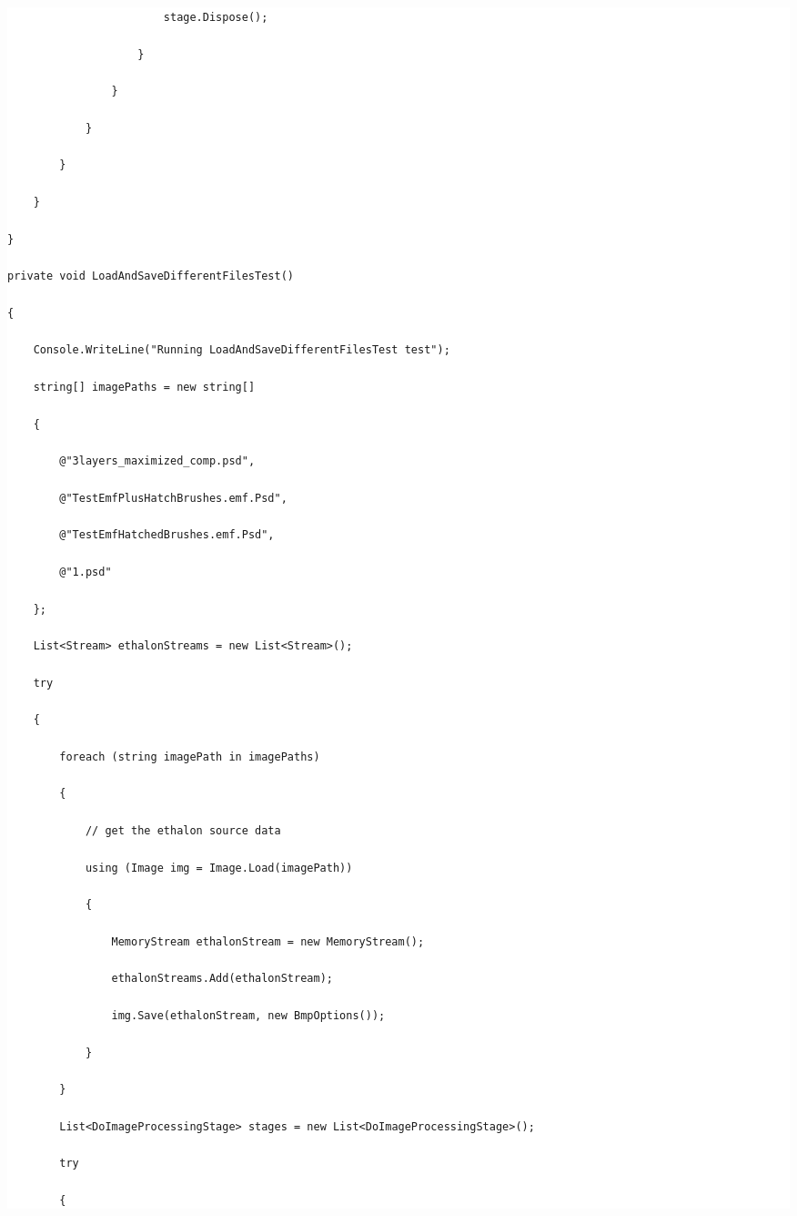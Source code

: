 							stage.Dispose();

						}

					}

				}

			}

		}

	}

	private void LoadAndSaveDifferentFilesTest()

	{

		Console.WriteLine("Running LoadAndSaveDifferentFilesTest test");

		string[] imagePaths = new string[]

		{

			@"3layers_maximized_comp.psd",

			@"TestEmfPlusHatchBrushes.emf.Psd",

			@"TestEmfHatchedBrushes.emf.Psd",

			@"1.psd"

		};

		List<Stream> ethalonStreams = new List<Stream>();

		try

		{

			foreach (string imagePath in imagePaths)

			{

				// get the ethalon source data

				using (Image img = Image.Load(imagePath))

				{

					MemoryStream ethalonStream = new MemoryStream();

					ethalonStreams.Add(ethalonStream);

					img.Save(ethalonStream, new BmpOptions());

				}

			}

			List<DoImageProcessingStage> stages = new List<DoImageProcessingStage>();

			try

			{
